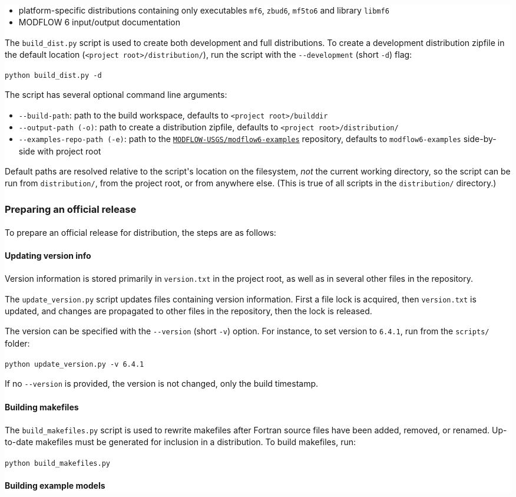 - platform-specific distributions containing only executables `mf6`, `zbud6`, `mf5to6` and library `libmf6`
- MODFLOW 6 input/output documentation

The `build_dist.py` script is used to create both development and full distributions. To create a development distribution zipfile in the default location (`<project root>/distribution/`), run the script with the `--development` (short `-d`) flag:

```shell
python build_dist.py -d
```

The script has several optional command line arguments:

- `--build-path`: path to the build workspace, defaults to `<project root>/builddir`
- `--output-path (-o)`: path to create a distribution zipfile, defaults to `<project root>/distribution/`
- `--examples-repo-path (-e)`: path to the [`MODFLOW-USGS/modflow6-examples`](https://github.com/MODFLOW-USGS/modflow6-examples) repository, defaults to `modflow6-examples` side-by-side with project root

Default paths are resolved relative to the script's location on the filesystem, *not* the current working directory, so the script can be run from `distribution/`, from the project root, or from anywhere else. (This is true of all scripts in the `distribution/` directory.)

### Preparing an official release

To prepare an official release for distribution, the steps are as follows:

#### Updating version info

Version information is stored primarily in `version.txt` in the project root, as well as in several other files in the repository.

The `update_version.py` script updates files containing version information. First a file lock is acquired, then `version.txt` is updated, and changes are propagated to other files in the repository, then the lock is released.

The version can be specified with the `--version` (short `-v`) option. For instance, to set version to `6.4.1`, run from the `scripts/` folder:

```shell
python update_version.py -v 6.4.1
```

If no `--version` is provided, the version is not changed, only the build timestamp.

#### Building makefiles

The `build_makefiles.py` script is used to rewrite makefiles after Fortran source files have been added, removed, or renamed. Up-to-date makefiles must be generated for inclusion in a distribution. To build makefiles, run:

```shell
python build_makefiles.py
```

#### Building example models
